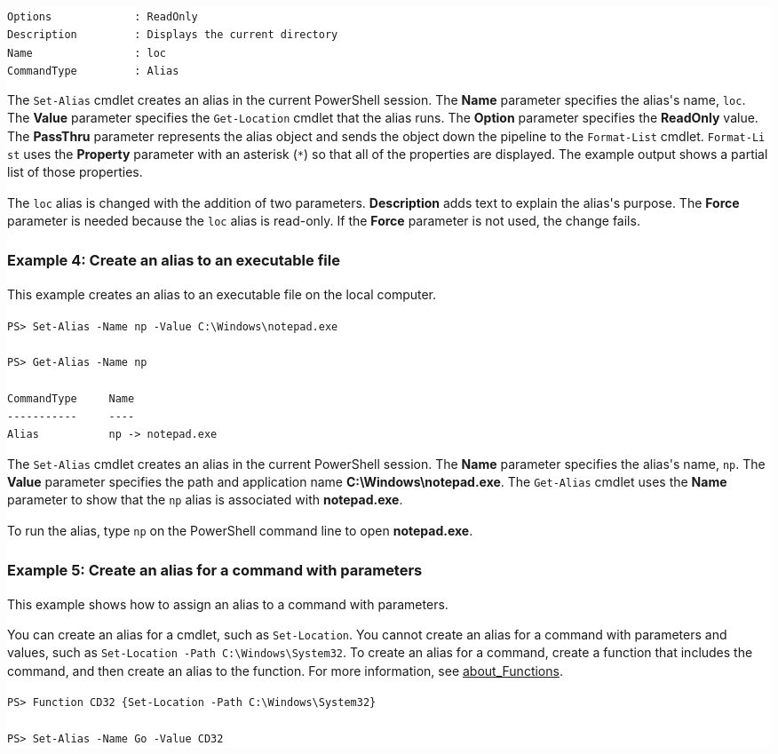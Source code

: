 ```
Options             : ReadOnly
Description         : Displays the current directory
Name                : loc
CommandType         : Alias
```

The `Set-Alias` cmdlet creates an alias in the current PowerShell session. The **Name** parameter
specifies the alias's name, `loc`. The **Value** parameter specifies the `Get-Location` cmdlet that
the alias runs. The **Option** parameter specifies the **ReadOnly** value. The **PassThru**
parameter represents the alias object and sends the object down the pipeline to the `Format-List`
cmdlet. `Format-List` uses the **Property** parameter with an asterisk (`*`) so that all of the
properties are displayed. The example output shows a partial list of those properties.

The `loc` alias is changed with the addition of two parameters. **Description** adds text to explain
the alias's purpose. The **Force** parameter is needed because the `loc` alias is read-only. If the
**Force** parameter is not used, the change fails.

### Example 4: Create an alias to an executable file

This example creates an alias to an executable file on the local computer.

```
PS> Set-Alias -Name np -Value C:\Windows\notepad.exe

PS> Get-Alias -Name np

CommandType     Name
-----------     ----
Alias           np -> notepad.exe
```

The `Set-Alias` cmdlet creates an alias in the current PowerShell session. The **Name** parameter
specifies the alias's name, `np`. The **Value** parameter specifies the path and application name
**C:\Windows\notepad.exe**. The `Get-Alias` cmdlet uses the **Name** parameter to show that the `np`
alias is associated with **notepad.exe**.

To run the alias, type `np` on the PowerShell command line to open **notepad.exe**.

### Example 5: Create an alias for a command with parameters

This example shows how to assign an alias to a command with parameters.

You can create an alias for a cmdlet, such as `Set-Location`. You cannot create an alias for a
command with parameters and values, such as `Set-Location -Path C:\Windows\System32`. To create an
alias for a command, create a function that includes the command, and then create an alias to the
function. For more information, see [about_Functions](../Microsoft.PowerShell.Core/about/about_Functions.md).

```
PS> Function CD32 {Set-Location -Path C:\Windows\System32}

PS> Set-Alias -Name Go -Value CD32
```
